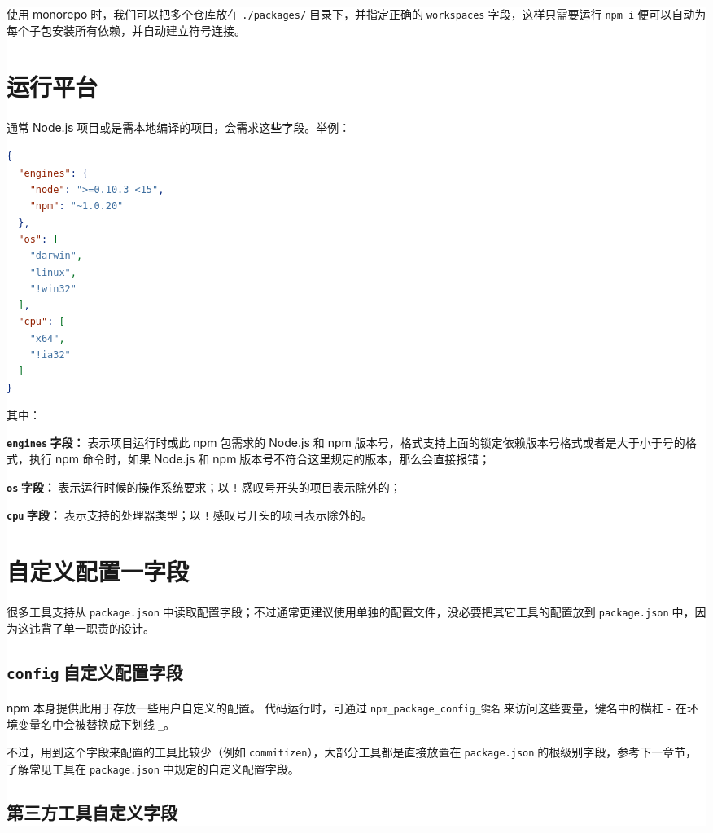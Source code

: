 使用 monorepo 时，我们可以把多个仓库放在 `./packages/` 目录下，并指定正确的 `workspaces` 字段，这样只需要运行 `npm i` 便可以自动为每个子包安装所有依赖，并自动建立符号连接。



# 运行平台

通常 Node.js 项目或是需本地编译的项目，会需求这些字段。举例：

```json
{
  "engines": {
    "node": ">=0.10.3 <15",
    "npm": "~1.0.20"
  },
  "os": [
    "darwin",
    "linux",
    "!win32"
  ],
  "cpu": [
    "x64",
    "!ia32"
  ]
}
```

其中：

**`engines` 字段：**
表示项目运行时或此 npm 包需求的 Node.js 和 npm 版本号，格式支持上面的锁定依赖版本号格式或者是大于小于号的格式，执行 npm 命令时，如果 Node.js 和 npm 版本号不符合这里规定的版本，那么会直接报错；

**`os` 字段：**
表示运行时候的操作系统要求；以 `!` 感叹号开头的项目表示除外的；

**`cpu` 字段：**
表示支持的处理器类型；以 `!` 感叹号开头的项目表示除外的。



# 自定义配置一字段

很多工具支持从 `package.json` 中读取配置字段；不过通常更建议使用单独的配置文件，没必要把其它工具的配置放到 `package.json` 中，因为这违背了单一职责的设计。

## `config` 自定义配置字段

npm 本身提供此用于存放一些用户自定义的配置。
代码运行时，可通过 `npm_package_config_键名` 来访问这些变量，键名中的横杠 `-` 在环境变量名中会被替换成下划线 `_`。

不过，用到这个字段来配置的工具比较少（例如 `commitizen`），大部分工具都是直接放置在 `package.json` 的根级别字段，参考下一章节，了解常见工具在 `package.json` 中规定的自定义配置字段。



## 第三方工具自定义字段
